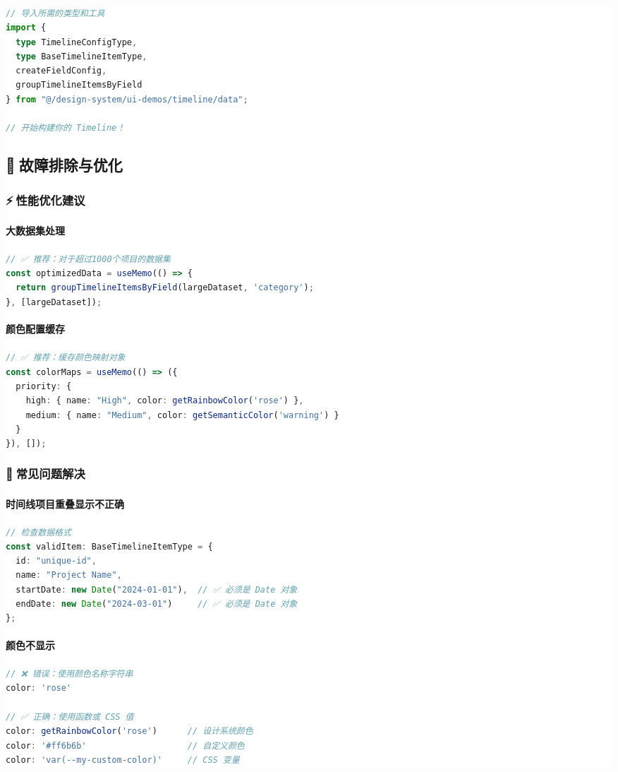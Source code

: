 ```typescript
// 导入所需的类型和工具
import {
  type TimelineConfigType,
  type BaseTimelineItemType,
  createFieldConfig,
  groupTimelineItemsByField
} from "@/design-system/ui-demos/timeline/data";

// 开始构建你的 Timeline！
```

## 🔧 故障排除与优化

### ⚡ **性能优化建议**

#### 大数据集处理
```typescript
// ✅ 推荐：对于超过1000个项目的数据集
const optimizedData = useMemo(() => {
  return groupTimelineItemsByField(largeDataset, 'category');
}, [largeDataset]);
```

#### 颜色配置缓存
```typescript
// ✅ 推荐：缓存颜色映射对象
const colorMaps = useMemo(() => ({
  priority: {
    high: { name: "High", color: getRainbowColor('rose') },
    medium: { name: "Medium", color: getSemanticColor('warning') }
  }
}), []);
```

### 🐛 **常见问题解决**

#### 时间线项目重叠显示不正确
```typescript
// 检查数据格式
const validItem: BaseTimelineItemType = {
  id: "unique-id",
  name: "Project Name", 
  startDate: new Date("2024-01-01"),  // ✅ 必须是 Date 对象
  endDate: new Date("2024-03-01")     // ✅ 必须是 Date 对象
};
```

#### 颜色不显示
```typescript
// ❌ 错误：使用颜色名称字符串
color: 'rose'

// ✅ 正确：使用函数或 CSS 值
color: getRainbowColor('rose')      // 设计系统颜色
color: '#ff6b6b'                    // 自定义颜色
color: 'var(--my-custom-color)'     // CSS 变量
```
